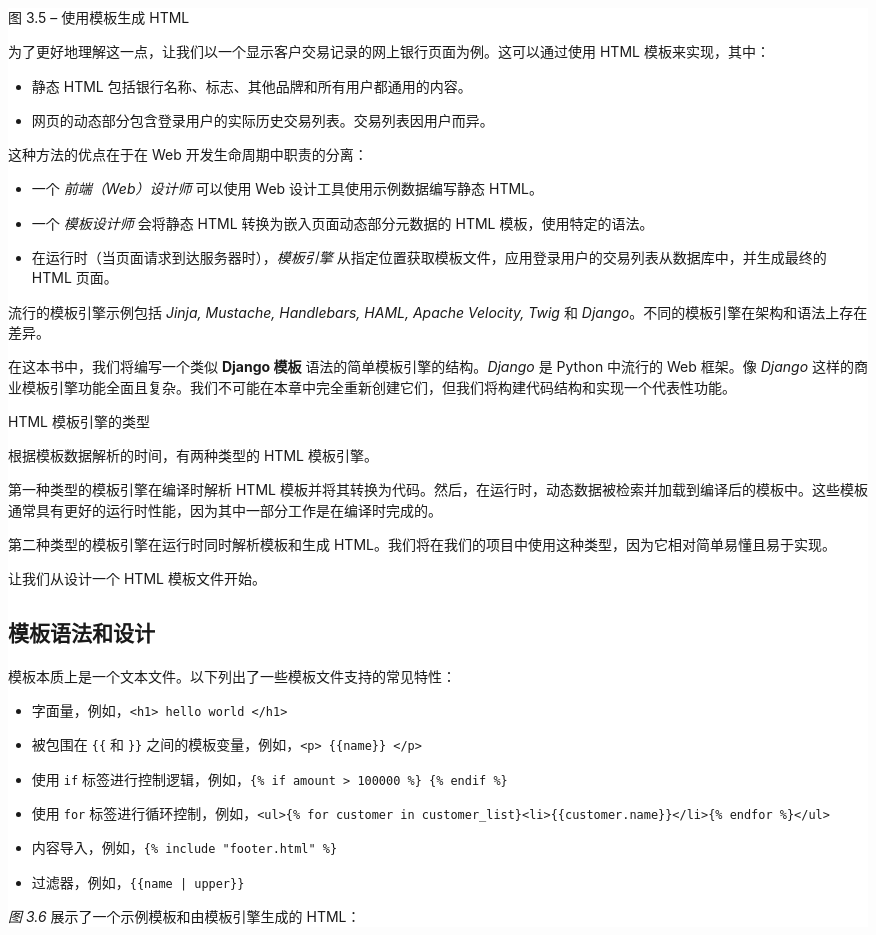 图 3.5 – 使用模板生成 HTML

为了更好地理解这一点，让我们以一个显示客户交易记录的网上银行页面为例。这可以通过使用 HTML 模板来实现，其中：

+   静态 HTML 包括银行名称、标志、其他品牌和所有用户都通用的内容。

+   网页的动态部分包含登录用户的实际历史交易列表。交易列表因用户而异。

这种方法的优点在于在 Web 开发生命周期中职责的分离：

+   一个 *前端（Web）设计师* 可以使用 Web 设计工具使用示例数据编写静态 HTML。

+   一个 *模板设计师* 会将静态 HTML 转换为嵌入页面动态部分元数据的 HTML 模板，使用特定的语法。

+   在运行时（当页面请求到达服务器时），*模板引擎* 从指定位置获取模板文件，应用登录用户的交易列表从数据库中，并生成最终的 HTML 页面。

流行的模板引擎示例包括 *Jinja, Mustache, Handlebars, HAML, Apache Velocity, Twig* 和 *Django*。不同的模板引擎在架构和语法上存在差异。

在这本书中，我们将编写一个类似 **Django 模板** 语法的简单模板引擎的结构。*Django* 是 Python 中流行的 Web 框架。像 *Django* 这样的商业模板引擎功能全面且复杂。我们不可能在本章中完全重新创建它们，但我们将构建代码结构和实现一个代表性功能。

HTML 模板引擎的类型

根据模板数据解析的时间，有两种类型的 HTML 模板引擎。

第一种类型的模板引擎在编译时解析 HTML 模板并将其转换为代码。然后，在运行时，动态数据被检索并加载到编译后的模板中。这些模板通常具有更好的运行时性能，因为其中一部分工作是在编译时完成的。

第二种类型的模板引擎在运行时同时解析模板和生成 HTML。我们将在我们的项目中使用这种类型，因为它相对简单易懂且易于实现。

让我们从设计一个 HTML 模板文件开始。

## 模板语法和设计

模板本质上是一个文本文件。以下列出了一些模板文件支持的常见特性：

+   字面量，例如，`<h1> hello world </h1>`

+   被包围在 `{{` 和 `}}` 之间的模板变量，例如，`<p> {{name}} </p>`

+   使用 `if` 标签进行控制逻辑，例如，`{% if amount > 100000 %} {% endif %}`

+   使用 `for` 标签进行循环控制，例如，`<ul>{% for customer in customer_list}<li>{{customer.name}}</li>{% endfor %}</ul>`

+   内容导入，例如，`{% include "footer.html" %}`

+   过滤器，例如，`{{name | upper}}`

*图 3.6* 展示了一个示例模板和由模板引擎生成的 HTML：
